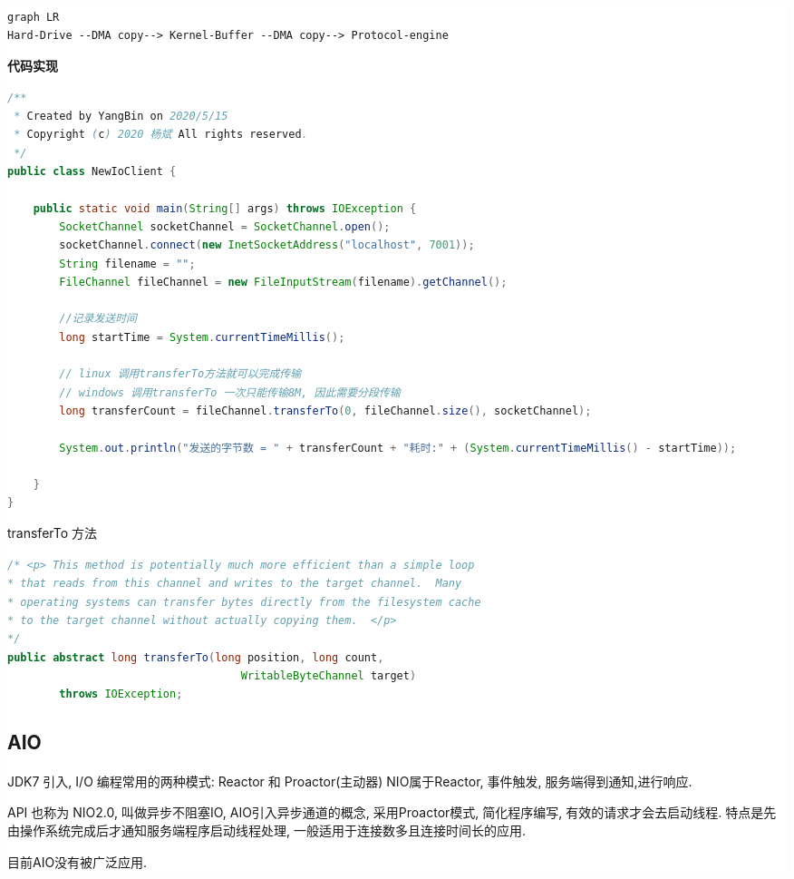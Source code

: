 
```mermaid
graph LR
Hard-Drive --DMA copy--> Kernel-Buffer --DMA copy--> Protocol-engine
```



**代码实现**

```java
/**
 * Created by YangBin on 2020/5/15
 * Copyright (c) 2020 杨斌 All rights reserved.
 */
public class NewIoClient {

    public static void main(String[] args) throws IOException {
        SocketChannel socketChannel = SocketChannel.open();
        socketChannel.connect(new InetSocketAddress("localhost", 7001));
        String filename = "";
        FileChannel fileChannel = new FileInputStream(filename).getChannel();

        //记录发送时间
        long startTime = System.currentTimeMillis();

        // linux 调用transferTo方法就可以完成传输
        // windows 调用transferTo 一次只能传输8M, 因此需要分段传输
        long transferCount = fileChannel.transferTo(0, fileChannel.size(), socketChannel);

        System.out.println("发送的字节数 = " + transferCount + "耗时:" + (System.currentTimeMillis() - startTime));

    }
}
```

transferTo 方法

```java
/* <p> This method is potentially much more efficient than a simple loop
* that reads from this channel and writes to the target channel.  Many
* operating systems can transfer bytes directly from the filesystem cache
* to the target channel without actually copying them.  </p>
*/
public abstract long transferTo(long position, long count,
                                    WritableByteChannel target)
        throws IOException;
```



## AIO

JDK7 引入, I/O 编程常用的两种模式: Reactor 和 Proactor(主动器) NIO属于Reactor, 事件触发, 服务端得到通知,进行响应.

API 也称为 NIO2.0, 叫做异步不阻塞IO, AIO引入异步通道的概念, 采用Proactor模式, 简化程序编写, 有效的请求才会去启动线程. 特点是先由操作系统完成后才通知服务端程序启动线程处理, 一般适用于连接数多且连接时间长的应用.

目前AIO没有被广泛应用.

